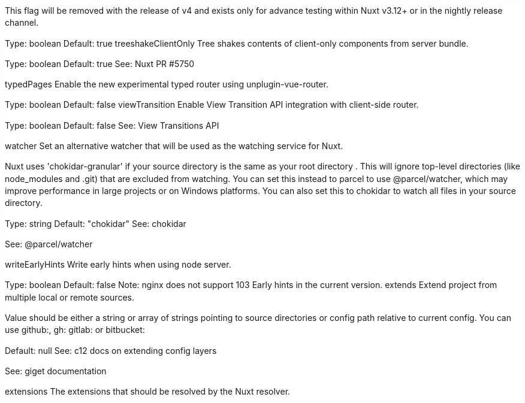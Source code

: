 This flag will be removed with the release of v4 and exists only for advance testing within Nuxt v3.12+ or in the nightly release channel.

Type: boolean
Default: true
treeshakeClientOnly
Tree shakes contents of client-only components from server bundle.

Type: boolean
Default: true
See: Nuxt PR #5750

typedPages
Enable the new experimental typed router using unplugin-vue-router.

Type: boolean
Default: false
viewTransition
Enable View Transition API integration with client-side router.

Type: boolean
Default: false
See: View Transitions API

watcher
Set an alternative watcher that will be used as the watching service for Nuxt.

Nuxt uses 'chokidar-granular' if your source directory is the same as your root directory . This will ignore top-level directories (like node_modules and .git) that are excluded from watching. You can set this instead to parcel to use @parcel/watcher, which may improve performance in large projects or on Windows platforms. You can also set this to chokidar to watch all files in your source directory.

Type: string
Default: "chokidar"
See: chokidar

See: @parcel/watcher

writeEarlyHints
Write early hints when using node server.

Type: boolean
Default: false
Note: nginx does not support 103 Early hints in the current version.
extends
Extend project from multiple local or remote sources.

Value should be either a string or array of strings pointing to source directories or config path relative to current config. You can use github:, gh: gitlab: or bitbucket:

Default: null
See: c12 docs on extending config layers

See: giget documentation

extensions
The extensions that should be resolved by the Nuxt resolver.
